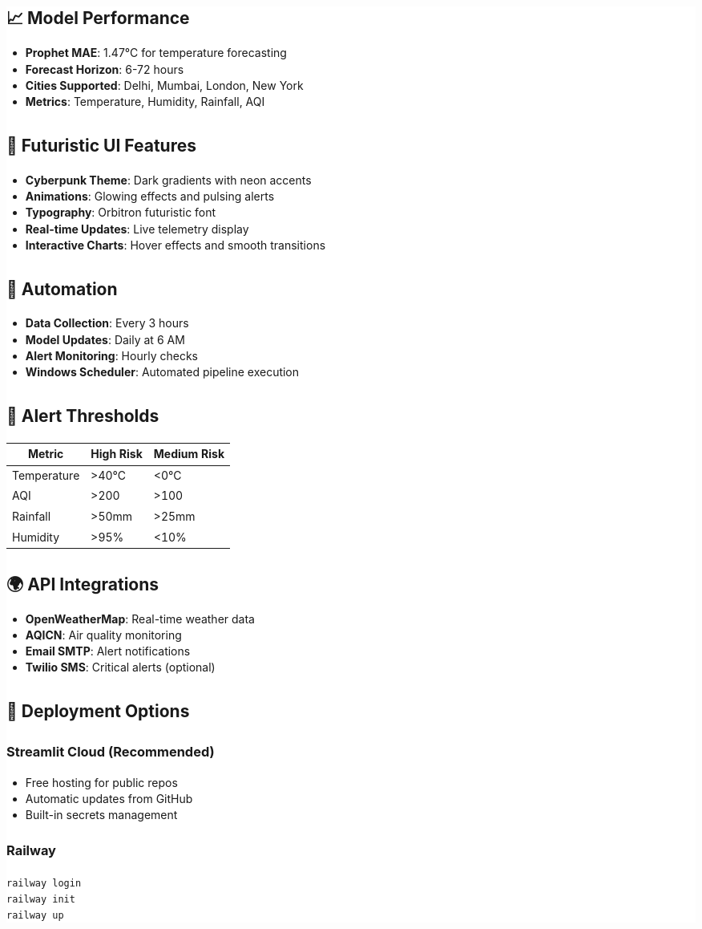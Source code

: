 ## 📈 Model Performance

- **Prophet MAE**: 1.47°C for temperature forecasting
- **Forecast Horizon**: 6-72 hours
- **Cities Supported**: Delhi, Mumbai, London, New York
- **Metrics**: Temperature, Humidity, Rainfall, AQI

## 🎨 Futuristic UI Features

- **Cyberpunk Theme**: Dark gradients with neon accents
- **Animations**: Glowing effects and pulsing alerts
- **Typography**: Orbitron futuristic font
- **Real-time Updates**: Live telemetry display
- **Interactive Charts**: Hover effects and smooth transitions

## 🔄 Automation

- **Data Collection**: Every 3 hours
- **Model Updates**: Daily at 6 AM
- **Alert Monitoring**: Hourly checks
- **Windows Scheduler**: Automated pipeline execution

## 🚨 Alert Thresholds

| Metric | High Risk | Medium Risk |
|--------|-----------|-------------|
| Temperature | >40°C | <0°C |
| AQI | >200 | >100 |
| Rainfall | >50mm | >25mm |
| Humidity | >95% | <10% |

## 🌍 API Integrations

- **OpenWeatherMap**: Real-time weather data
- **AQICN**: Air quality monitoring
- **Email SMTP**: Alert notifications
- **Twilio SMS**: Critical alerts (optional)

## 📱 Deployment Options

### Streamlit Cloud (Recommended)
- Free hosting for public repos
- Automatic updates from GitHub
- Built-in secrets management

### Railway
```bash
railway login
railway init
railway up
```
